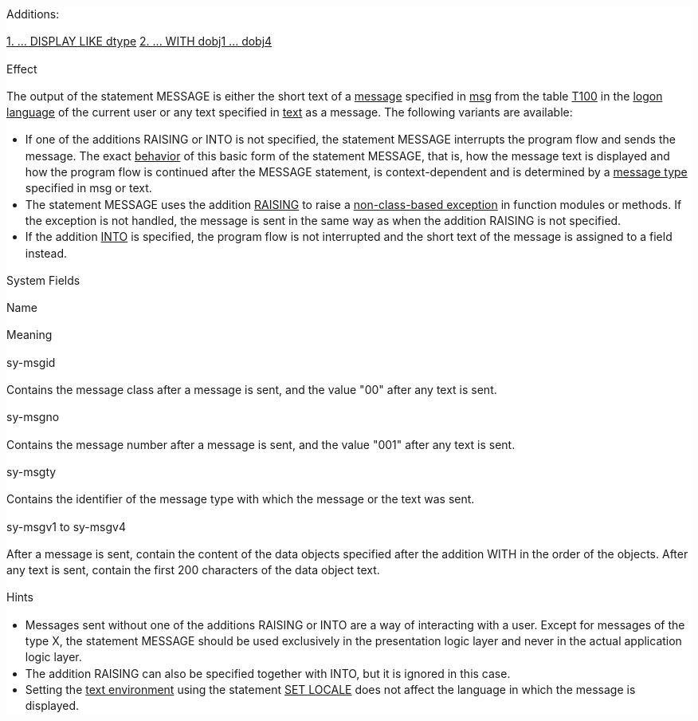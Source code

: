 Additions:

[1\. ... DISPLAY LIKE dtype](#!ABAP_ADDITION_1@1@)
[2\. ... WITH dobj1 ... dobj4](#!ABAP_ADDITION_2@2@)

Effect

The output of the statement MESSAGE is either the short text of a [message](javascript:call_link\('abenmessage_glosry.htm'\) "Glossary Entry") specified in [msg](javascript:call_link\('abapmessage_msg.htm'\)) from the table [T100](javascript:call_link\('abenabap_messages_storing.htm'\)) in the [logon language](javascript:call_link\('abenlogon_language_glosry.htm'\) "Glossary Entry") of the current user or any text specified in [text](javascript:call_link\('abapmessage_text.htm'\)) as a message. The following variants are available:

-   If one of the additions RAISING or INTO is not specified, the statement MESSAGE interrupts the program flow and sends the message. The exact [behavior](javascript:call_link\('abenabap_messages_types.htm'\)) of this basic form of the statement MESSAGE, that is, how the message text is displayed and how the program flow is continued after the MESSAGE statement, is context-dependent and is determined by a [message type](javascript:call_link\('abenmessage_type_glosry.htm'\) "Glossary Entry") specified in msg or text.
-   The statement MESSAGE uses the addition [RAISING](javascript:call_link\('abapmessage_raising.htm'\)) to raise a [non-class-based exception](javascript:call_link\('abenexceptions_non_class.htm'\)) in function modules or methods. If the exception is not handled, the message is sent in the same way as when the addition RAISING is not specified.
-   If the addition [INTO](javascript:call_link\('abapmessage_into.htm'\)) is specified, the program flow is not interrupted and the short text of the message is assigned to a field instead.

System Fields

Name

Meaning

sy-msgid

Contains the message class after a message is sent, and the value "00" after any text is sent.

sy-msgno

Contains the message number after a message is sent, and the value "001" after any text is sent.

sy-msgty

Contains the identifier of the message type with which the message or the text was sent.

sy-msgv1 to sy-msgv4

After a message is sent, contain the content of the data objects specified after the addition WITH in the order of the objects. After any text is sent, contain the first 200 characters of the data object text.

Hints

-   Messages sent without one of the additions RAISING or INTO are a way of interacting with a user. Except for messages of the type X, the statement MESSAGE should be used exclusively in the presentation logic layer and never in the actual application logic layer.
-   The addition RAISING can also be specified together with INTO, but it is ignored in this case.
-   Setting the [text environment](javascript:call_link\('abentext_environment_glosry.htm'\) "Glossary Entry") using the statement [SET LOCALE](javascript:call_link\('abapset_locale.htm'\)) does not affect the language in which the message is displayed.
